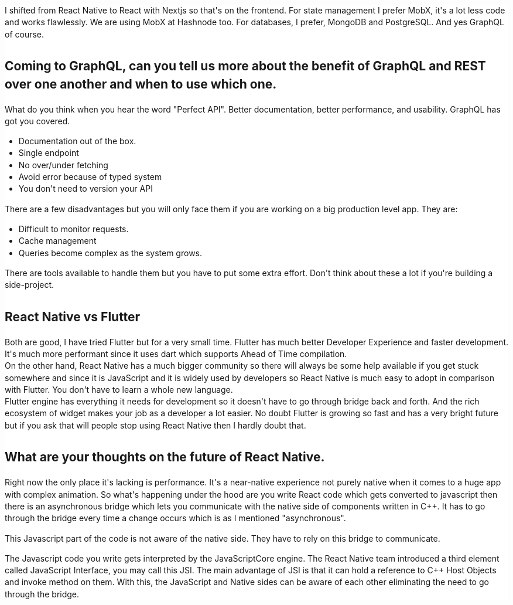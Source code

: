 I shifted from React Native to React with Nextjs so that's on the frontend. For state management I prefer MobX, it's a lot less code and works flawlessly. We are using MobX at Hashnode too.  For databases, I prefer, MongoDB and PostgreSQL. And yes GraphQL of course.

## Coming to GraphQL, can you tell us more about the benefit of GraphQL and REST over one another and when to use which one. 

What do you think when you hear the word "Perfect API". 
Better documentation, better performance, and usability.
GraphQL has got you covered.
* Documentation out of the box.
* Single endpoint
* No over/under fetching
* Avoid error because of typed system
* You don't need to version your API

There are a few disadvantages but you will only face them if you are working on a big production level app. They are:
* Difficult to monitor requests.
* Cache management
* Queries become complex as the system grows.

There are tools available to handle them but you have to put some extra effort. Don't think about these a lot if you're building a side-project.

## React Native vs Flutter

Both are good, I have tried Flutter but for a very small time. Flutter has much better Developer Experience and faster development. It's much more performant since it uses dart which supports Ahead of Time compilation.  
On the other hand, React Native has a much bigger community so there will always be some help available if you get stuck somewhere and since it is JavaScript and it is widely used by developers so React Native is much easy to adopt in comparison with Flutter. You don't have to learn a whole new language.  
Flutter engine has everything it needs for development so it doesn't have to go through bridge back and forth. And the rich ecosystem of widget makes your job as a developer a lot easier. No doubt Flutter is growing so fast and has a very bright future but if you ask that will people stop using React Native then I hardly doubt that.

## What are your thoughts on the future of React Native.

Right now the only place it's lacking is performance. It's a near-native experience not purely native when it comes to a huge app with complex animation. So what's happening under the hood are you write React code which gets converted to javascript then there is an asynchronous bridge which lets you communicate with the native side of components written in C++. It has to go through the bridge every time a change occurs which is as I mentioned "asynchronous".

This Javascript part of the code is not aware of the native side. They have to rely on this bridge to communicate. 

The Javascript code you write gets interpreted by the JavaScriptCore engine. The React Native team introduced a third element called JavaScript Interface, you may call this JSI. The main advantage of JSI is that it can hold a reference to C++  Host Objects and invoke method on them. With this, the JavaScript and Native sides can be aware of each other eliminating the need to go through the bridge.
